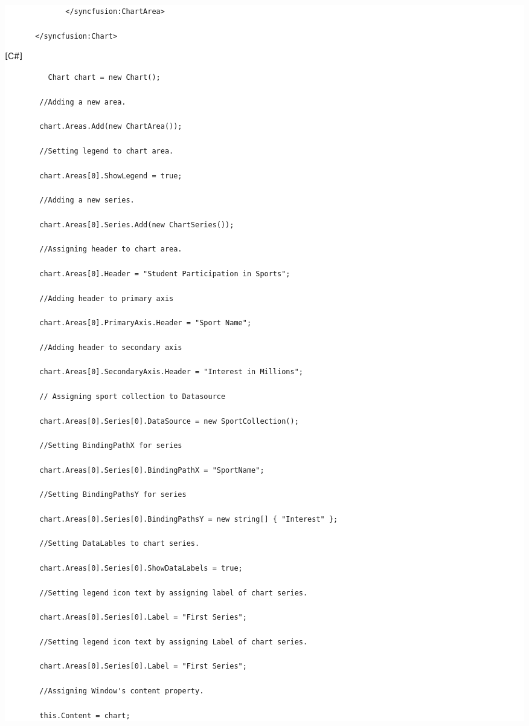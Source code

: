                   </syncfusion:ChartArea>

           </syncfusion:Chart>



[C#]

              Chart chart = new Chart();

            //Adding a new area.

            chart.Areas.Add(new ChartArea());

            //Setting legend to chart area.

            chart.Areas[0].ShowLegend = true;

            //Adding a new series.

            chart.Areas[0].Series.Add(new ChartSeries());

            //Assigning header to chart area.

            chart.Areas[0].Header = "Student Participation in Sports";

            //Adding header to primary axis

            chart.Areas[0].PrimaryAxis.Header = "Sport Name";

            //Adding header to secondary axis

            chart.Areas[0].SecondaryAxis.Header = "Interest in Millions";

            // Assigning sport collection to Datasource 

            chart.Areas[0].Series[0].DataSource = new SportCollection();

            //Setting BindingPathX for series

            chart.Areas[0].Series[0].BindingPathX = "SportName";

            //Setting BindingPathsY for series

            chart.Areas[0].Series[0].BindingPathsY = new string[] { "Interest" };

            //Setting DataLables to chart series.

            chart.Areas[0].Series[0].ShowDataLabels = true;

            //Setting legend icon text by assigning label of chart series.

            chart.Areas[0].Series[0].Label = "First Series";

            //Setting legend icon text by assigning Label of chart series.

            chart.Areas[0].Series[0].Label = "First Series";

            //Assigning Window's content property.

            this.Content = chart;




